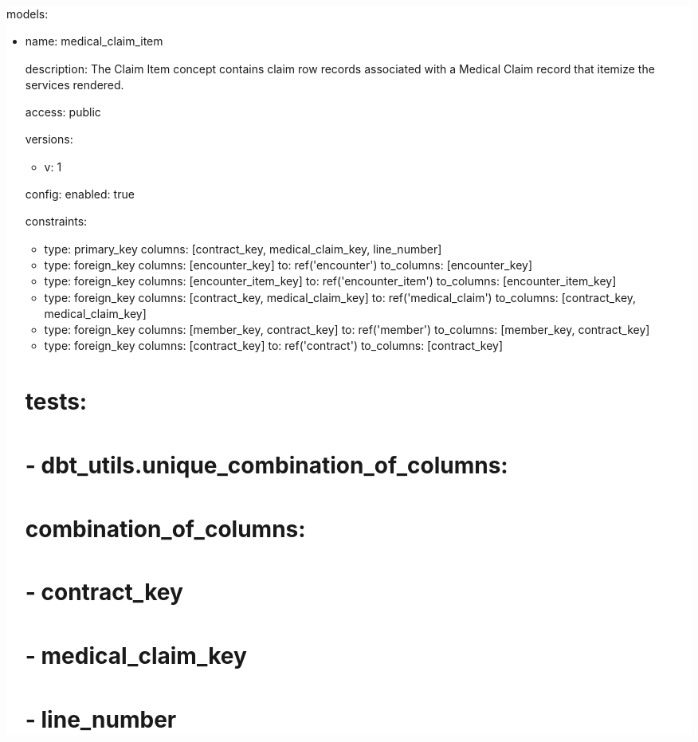 models:
  - name: medical_claim_item

    description: The Claim Item concept contains claim row records associated with a Medical Claim record that itemize the services rendered.

    access: public

    versions:
      - v: 1

    config:
      enabled: true

    constraints:
      - type: primary_key
        columns: [contract_key, medical_claim_key, line_number]
      - type: foreign_key
        columns: [encounter_key]
        to: ref('encounter')
        to_columns: [encounter_key]
      - type: foreign_key
        columns: [encounter_item_key]
        to: ref('encounter_item')
        to_columns: [encounter_item_key]
      - type: foreign_key
        columns: [contract_key, medical_claim_key]
        to: ref('medical_claim')
        to_columns: [contract_key, medical_claim_key]
      - type: foreign_key
        columns: [member_key, contract_key]
        to: ref('member')
        to_columns: [member_key, contract_key]
      - type: foreign_key
        columns: [contract_key]
        to: ref('contract')
        to_columns: [contract_key]

    # tests:
    #   - dbt_utils.unique_combination_of_columns:
    #       combination_of_columns:
    #         - contract_key
    #         - medical_claim_key
    #         - line_number
